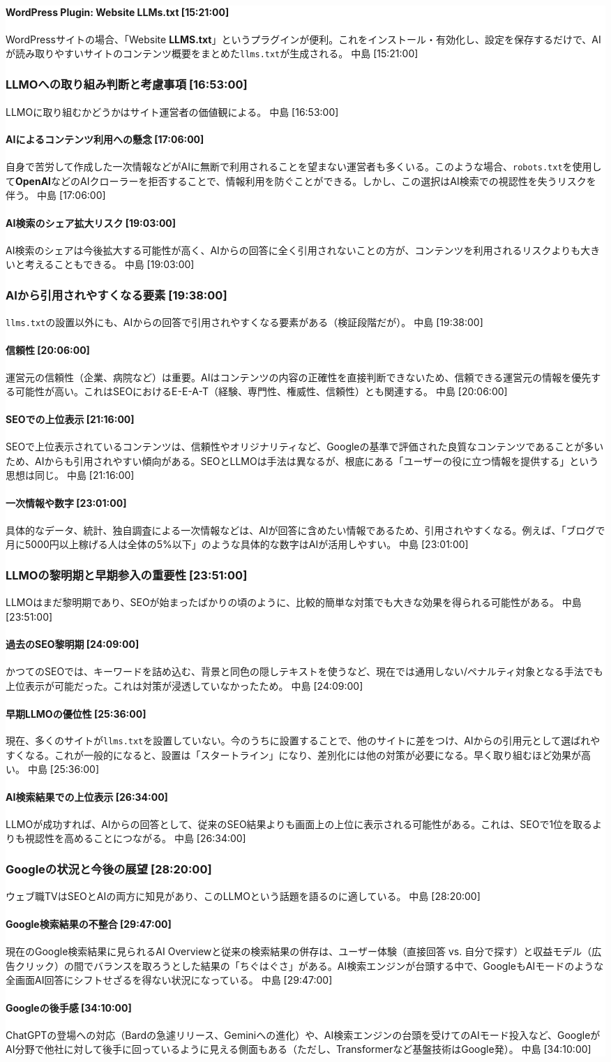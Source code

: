 #### WordPress Plugin: Website LLMs.txt [15:21:00]
WordPressサイトの場合、「Website **LLMS.txt**」というプラグインが便利。これをインストール・有効化し、設定を保存するだけで、AIが読み取りやすいサイトのコンテンツ概要をまとめた`llms.txt`が生成される。 中島 [15:21:00]

### LLMOへの取り組み判断と考慮事項 [16:53:00]
LLMOに取り組むかどうかはサイト運営者の価値観による。 中島 [16:53:00]

#### AIによるコンテンツ利用への懸念 [17:06:00]
自身で苦労して作成した一次情報などがAIに無断で利用されることを望まない運営者も多くいる。このような場合、`robots.txt`を使用して**OpenAI**などのAIクローラーを拒否することで、情報利用を防ぐことができる。しかし、この選択はAI検索での視認性を失うリスクを伴う。 中島 [17:06:00]

#### AI検索のシェア拡大リスク [19:03:00]
AI検索のシェアは今後拡大する可能性が高く、AIからの回答に全く引用されないことの方が、コンテンツを利用されるリスクよりも大きいと考えることもできる。 中島 [19:03:00]

### AIから引用されやすくなる要素 [19:38:00]
`llms.txt`の設置以外にも、AIからの回答で引用されやすくなる要素がある（検証段階だが）。 中島 [19:38:00]

#### 信頼性 [20:06:00]
運営元の信頼性（企業、病院など）は重要。AIはコンテンツの内容の正確性を直接判断できないため、信頼できる運営元の情報を優先する可能性が高い。これはSEOにおけるE-E-A-T（経験、専門性、権威性、信頼性）とも関連する。 中島 [20:06:00]

#### SEOでの上位表示 [21:16:00]
SEOで上位表示されているコンテンツは、信頼性やオリジナリティなど、Googleの基準で評価された良質なコンテンツであることが多いため、AIからも引用されやすい傾向がある。SEOとLLMOは手法は異なるが、根底にある「ユーザーの役に立つ情報を提供する」という思想は同じ。 中島 [21:16:00]

#### 一次情報や数字 [23:01:00]
具体的なデータ、統計、独自調査による一次情報などは、AIが回答に含めたい情報であるため、引用されやすくなる。例えば、「ブログで月に5000円以上稼げる人は全体の5%以下」のような具体的な数字はAIが活用しやすい。 中島 [23:01:00]

### LLMOの黎明期と早期参入の重要性 [23:51:00]
LLMOはまだ黎明期であり、SEOが始まったばかりの頃のように、比較的簡単な対策でも大きな効果を得られる可能性がある。 中島 [23:51:00]

#### 過去のSEO黎明期 [24:09:00]
かつてのSEOでは、キーワードを詰め込む、背景と同色の隠しテキストを使うなど、現在では通用しない/ペナルティ対象となる手法でも上位表示が可能だった。これは対策が浸透していなかったため。 中島 [24:09:00]

#### 早期LLMOの優位性 [25:36:00]
現在、多くのサイトが`llms.txt`を設置していない。今のうちに設置することで、他のサイトに差をつけ、AIからの引用元として選ばれやすくなる。これが一般的になると、設置は「スタートライン」になり、差別化には他の対策が必要になる。早く取り組むほど効果が高い。 中島 [25:36:00]

#### AI検索結果での上位表示 [26:34:00]
LLMOが成功すれば、AIからの回答として、従来のSEO結果よりも画面上の上位に表示される可能性がある。これは、SEOで1位を取るよりも視認性を高めることにつながる。 中島 [26:34:00]

### Googleの状況と今後の展望 [28:20:00]
ウェブ職TVはSEOとAIの両方に知見があり、このLLMOという話題を語るのに適している。 中島 [28:20:00]

#### Google検索結果の不整合 [29:47:00]
現在のGoogle検索結果に見られるAI Overviewと従来の検索結果の併存は、ユーザー体験（直接回答 vs. 自分で探す）と収益モデル（広告クリック）の間でバランスを取ろうとした結果の「ちぐはぐさ」がある。AI検索エンジンが台頭する中で、GoogleもAIモードのような全画面AI回答にシフトせざるを得ない状況になっている。 中島 [29:47:00]

#### Googleの後手感 [34:10:00]
ChatGPTの登場への対応（Bardの急遽リリース、Geminiへの進化）や、AI検索エンジンの台頭を受けてのAIモード投入など、GoogleがAI分野で他社に対して後手に回っているように見える側面もある（ただし、Transformerなど基盤技術はGoogle発）。 中島 [34:10:00]
